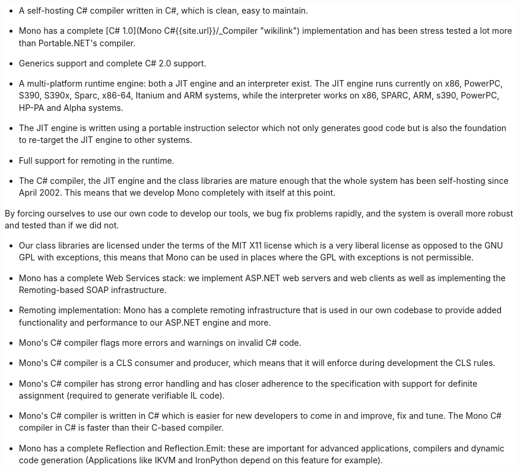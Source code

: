 -   A self-hosting C\# compiler written in C\#, which is clean, easy to
    maintain.

-   Mono has a complete [C\# 1.0](Mono C#{{site.url}}/_Compiler "wikilink")
    implementation and has been stress tested a lot more than
    Portable.NET's compiler.

-   Generics support and complete C\# 2.0 support.

-   A multi-platform runtime engine: both a JIT engine and an
    interpreter exist. The JIT engine runs currently on x86, PowerPC,
    S390, S390x, Sparc, x86-64, Itanium and ARM systems, while the
    interpreter works on x86, SPARC, ARM, s390, PowerPC, HP-PA and Alpha
    systems.

-   The JIT engine is written using a portable instruction selector
    which not only generates good code but is also the foundation to
    re-target the JIT engine to other systems.

-   Full support for remoting in the runtime.

-   The C\# compiler, the JIT engine and the class libraries are mature
    enough that the whole system has been self-hosting since April 2002.
    This means that we develop Mono completely with itself at this
    point.

By forcing ourselves to use our own code to develop our tools, we bug
fix problems rapidly, and the system is overall more robust and tested
than if we did not.

-   Our class libraries are licensed under the terms of the MIT X11
    license which is a very liberal license as opposed to the GNU GPL
    with exceptions, this means that Mono can be used in places where
    the GPL with exceptions is not permissible.

-   Mono has a complete Web Services stack: we implement ASP.NET web
    servers and web clients as well as implementing the Remoting-based
    SOAP infrastructure.

-   Remoting implementation: Mono has a complete remoting infrastructure
    that is used in our own codebase to provide added functionality and
    performance to our ASP.NET engine and more.

-   Mono's C\# compiler flags more errors and warnings on invalid C\#
    code.

-   Mono's C\# compiler is a CLS consumer and producer, which means that
    it will enforce during development the CLS rules.

-   Mono's C\# compiler has strong error handling and has closer
    adherence to the specification with support for definite assignment
    (required to generate verifiable IL code).

-   Mono's C\# compiler is written in C\# which is easier for new
    developers to come in and improve, fix and tune. The Mono C\#
    compiler in C\# is faster than their C-based compiler.

-   Mono has a complete Reflection and Reflection.Emit: these are
    important for advanced applications, compilers and dynamic code
    generation (Applications like IKVM and IronPython depend on this
    feature for example).

